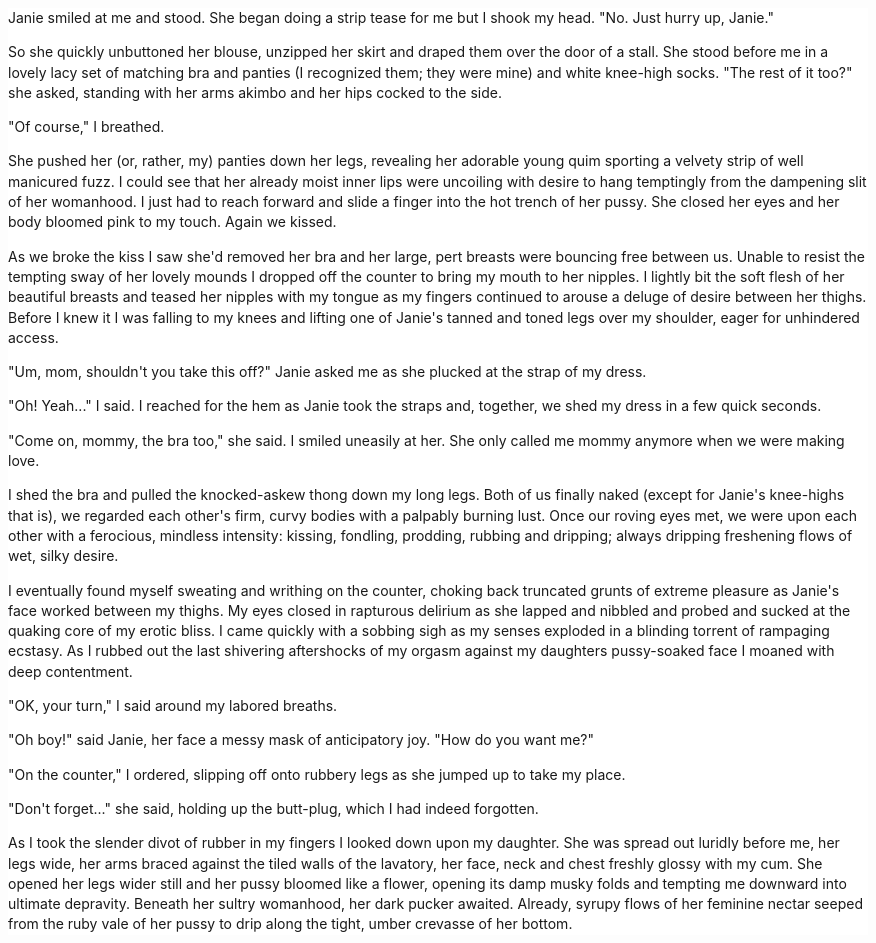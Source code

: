  Janie smiled at me and stood. She began doing a strip tease for me but I shook my head. "No. Just hurry up, Janie." 

 So she quickly unbuttoned her blouse, unzipped her skirt and draped them over the door of a stall. She stood before me in a lovely lacy set of matching bra and panties (I recognized them; they were mine) and white knee-high socks. "The rest of it too?" she asked, standing with her arms akimbo and her hips cocked to the side. 

 "Of course," I breathed. 

 She pushed her (or, rather, my) panties down her legs, revealing her adorable young quim sporting a velvety strip of well manicured fuzz. I could see that her already moist inner lips were uncoiling with desire to hang temptingly from the dampening slit of her womanhood. I just had to reach forward and slide a finger into the hot trench of her pussy. She closed her eyes and her body bloomed pink to my touch. Again we kissed. 

 As we broke the kiss I saw she'd removed her bra and her large, pert breasts were bouncing free between us. Unable to resist the tempting sway of her lovely mounds I dropped off the counter to bring my mouth to her nipples. I lightly bit the soft flesh of her beautiful breasts and teased her nipples with my tongue as my fingers continued to arouse a deluge of desire between her thighs. Before I knew it I was falling to my knees and lifting one of Janie's tanned and toned legs over my shoulder, eager for unhindered access. 

 "Um, mom, shouldn't you take this off?" Janie asked me as she plucked at the strap of my dress. 

 "Oh! Yeah..." I said. I reached for the hem as Janie took the straps and, together, we shed my dress in a few quick seconds. 

 "Come on, mommy, the bra too," she said. I smiled uneasily at her. She only called me mommy anymore when we were making love. 

 I shed the bra and pulled the knocked-askew thong down my long legs. Both of us finally naked (except for Janie's knee-highs that is), we regarded each other's firm, curvy bodies with a palpably burning lust. Once our roving eyes met, we were upon each other with a ferocious, mindless intensity: kissing, fondling, prodding, rubbing and dripping; always dripping freshening flows of wet, silky desire. 

 I eventually found myself sweating and writhing on the counter, choking back truncated grunts of extreme pleasure as Janie's face worked between my thighs. My eyes closed in rapturous delirium as she lapped and nibbled and probed and sucked at the quaking core of my erotic bliss. I came quickly with a sobbing sigh as my senses exploded in a blinding torrent of rampaging ecstasy. As I rubbed out the last shivering aftershocks of my orgasm against my daughters pussy-soaked face I moaned with deep contentment. 

 "OK, your turn," I said around my labored breaths. 

 "Oh boy!" said Janie, her face a messy mask of anticipatory joy. "How do you want me?" 

 "On the counter," I ordered, slipping off onto rubbery legs as she jumped up to take my place. 

 "Don't forget..." she said, holding up the butt-plug, which I had indeed forgotten. 

 As I took the slender divot of rubber in my fingers I looked down upon my daughter. She was spread out luridly before me, her legs wide, her arms braced against the tiled walls of the lavatory, her face, neck and chest freshly glossy with my cum. She opened her legs wider still and her pussy bloomed like a flower, opening its damp musky folds and tempting me downward into ultimate depravity. Beneath her sultry womanhood, her dark pucker awaited. Already, syrupy flows of her feminine nectar seeped from the ruby vale of her pussy to drip along the tight, umber crevasse of her bottom. 
